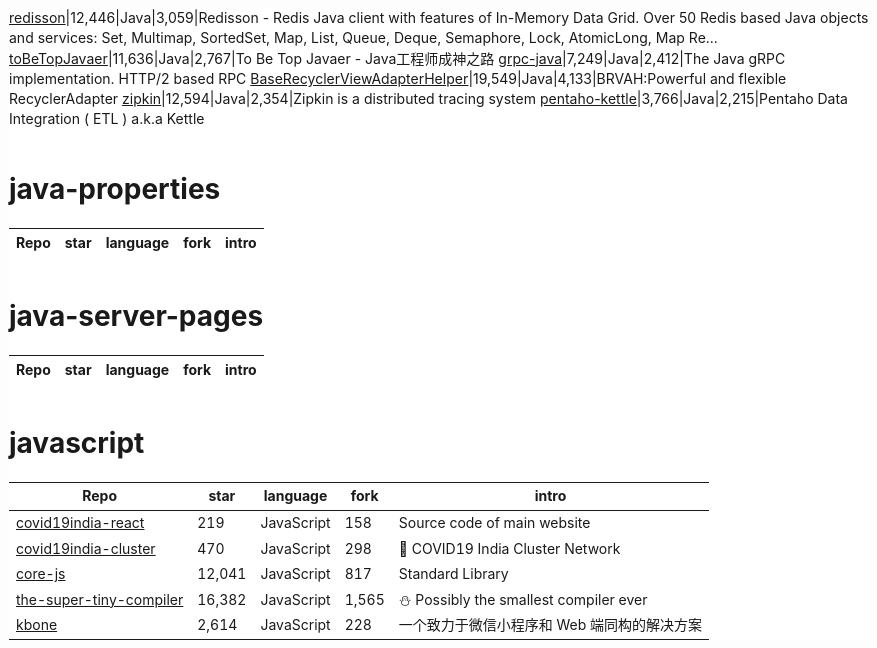 [redisson](https://github.com/redisson/redisson)|12,446|Java|3,059|Redisson - Redis Java client with features of In-Memory Data Grid. Over 50 Redis based Java objects and services: Set, Multimap, SortedSet, Map, List, Queue, Deque, Semaphore, Lock, AtomicLong, Map Re...
[toBeTopJavaer](https://github.com/hollischuang/toBeTopJavaer)|11,636|Java|2,767|To Be Top Javaer - Java工程师成神之路
[grpc-java](https://github.com/grpc/grpc-java)|7,249|Java|2,412|The Java gRPC implementation. HTTP/2 based RPC
[BaseRecyclerViewAdapterHelper](https://github.com/CymChad/BaseRecyclerViewAdapterHelper)|19,549|Java|4,133|BRVAH:Powerful and flexible RecyclerAdapter
[zipkin](https://github.com/openzipkin/zipkin)|12,594|Java|2,354|Zipkin is a distributed tracing system
[pentaho-kettle](https://github.com/pentaho/pentaho-kettle)|3,766|Java|2,215|Pentaho Data Integration ( ETL ) a.k.a Kettle


# java-properties

Repo|star|language|fork|intro
-|-|-|-|-



# java-server-pages

Repo|star|language|fork|intro
-|-|-|-|-



# javascript

Repo|star|language|fork|intro
-|-|-|-|-
[covid19india-react](https://github.com/covid19india/covid19india-react)|219|JavaScript|158|Source code of main website
[covid19india-cluster](https://github.com/someshkar/covid19india-cluster)|470|JavaScript|298|🔬 COVID19 India Cluster Network
[core-js](https://github.com/zloirock/core-js)|12,041|JavaScript|817|Standard Library
[the-super-tiny-compiler](https://github.com/jamiebuilds/the-super-tiny-compiler)|16,382|JavaScript|1,565|⛄️ Possibly the smallest compiler ever
[kbone](https://github.com/Tencent/kbone)|2,614|JavaScript|228|一个致力于微信小程序和 Web 端同构的解决方案
